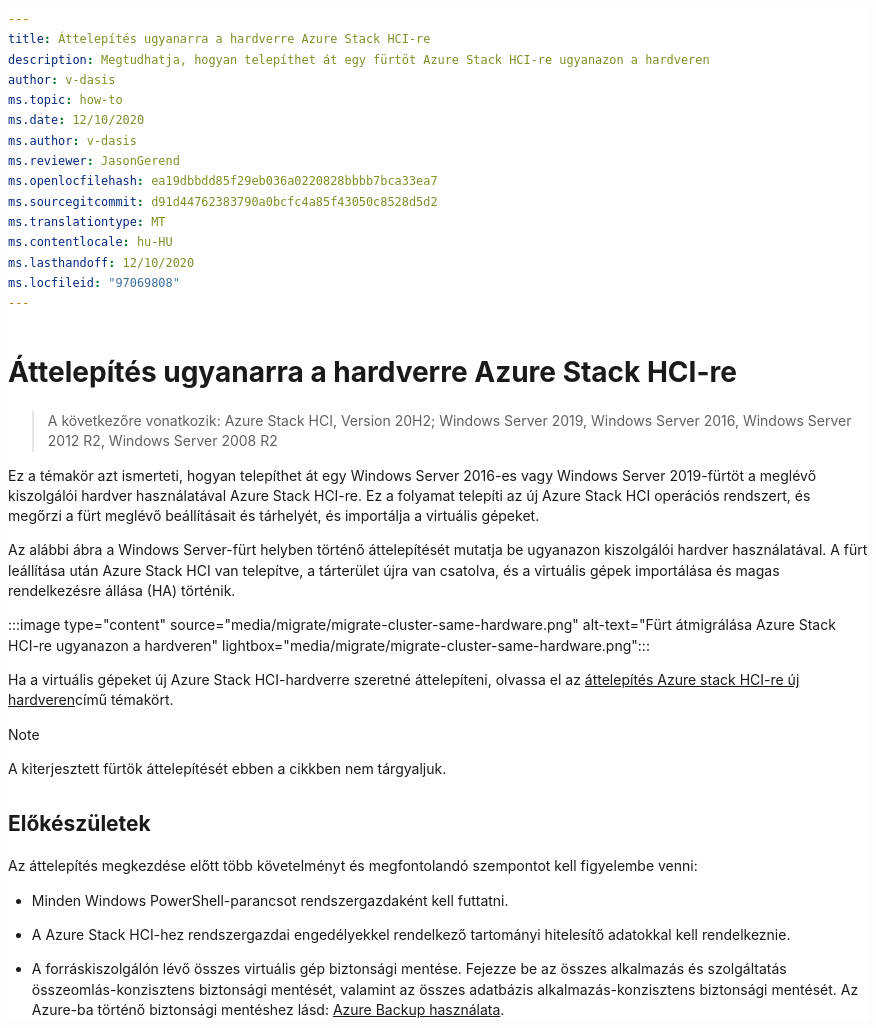 ```yaml
---
title: Áttelepítés ugyanarra a hardverre Azure Stack HCI-re
description: Megtudhatja, hogyan telepíthet át egy fürtöt Azure Stack HCI-re ugyanazon a hardveren
author: v-dasis
ms.topic: how-to
ms.date: 12/10/2020
ms.author: v-dasis
ms.reviewer: JasonGerend
ms.openlocfilehash: ea19dbbdd85f29eb036a0220828bbbb7bca33ea7
ms.sourcegitcommit: d91d44762383790a0bcfc4a85f43050c8528d5d2
ms.translationtype: MT
ms.contentlocale: hu-HU
ms.lasthandoff: 12/10/2020
ms.locfileid: "97069808"
---
```

# <a name="migrate-to-azure-stack-hci-on-same-hardware"></a>Áttelepítés ugyanarra a hardverre Azure Stack HCI-re

> A következőre vonatkozik: Azure Stack HCI, Version 20H2; Windows Server 2019, Windows Server 2016, Windows Server 2012 R2, Windows Server 2008 R2

Ez a témakör azt ismerteti, hogyan telepíthet át egy Windows Server 2016-es vagy Windows Server 2019-fürtöt a meglévő kiszolgálói hardver használatával Azure Stack HCI-re. Ez a folyamat telepíti az új Azure Stack HCI operációs rendszert, és megőrzi a fürt meglévő beállításait és tárhelyét, és importálja a virtuális gépeket.

Az alábbi ábra a Windows Server-fürt helyben történő áttelepítését mutatja be ugyanazon kiszolgálói hardver használatával. A fürt leállítása után Azure Stack HCI van telepítve, a tárterület újra van csatolva, és a virtuális gépek importálása és magas rendelkezésre állása (HA) történik.

:::image type="content" source="media/migrate/migrate-cluster-same-hardware.png" alt-text="Fürt átmigrálása Azure Stack HCI-re ugyanazon a hardveren" lightbox="media/migrate/migrate-cluster-same-hardware.png":::

Ha a virtuális gépeket új Azure Stack HCI-hardverre szeretné áttelepíteni, olvassa el az [áttelepítés Azure stack HCI-re új hardveren](migrate-cluster-new-hardware.md)című témakört.

> [!NOTE]
> A kiterjesztett fürtök áttelepítését ebben a cikkben nem tárgyaljuk.

## <a name="before-you-begin"></a>Előkészületek

Az áttelepítés megkezdése előtt több követelményt és megfontolandó szempontot kell figyelembe venni:

- Minden Windows PowerShell-parancsot rendszergazdaként kell futtatni.

- A Azure Stack HCI-hez rendszergazdai engedélyekkel rendelkező tartományi hitelesítő adatokkal kell rendelkeznie.

- A forráskiszolgálón lévő összes virtuális gép biztonsági mentése. Fejezze be az összes alkalmazás és szolgáltatás összeomlás-konzisztens biztonsági mentését, valamint az összes adatbázis alkalmazás-konzisztens biztonsági mentését.  Az Azure-ba történő biztonsági mentéshez lásd: [Azure Backup használata](https://docs.microsoft.com/azure-stack/hci/manage/use-azure-backup).

